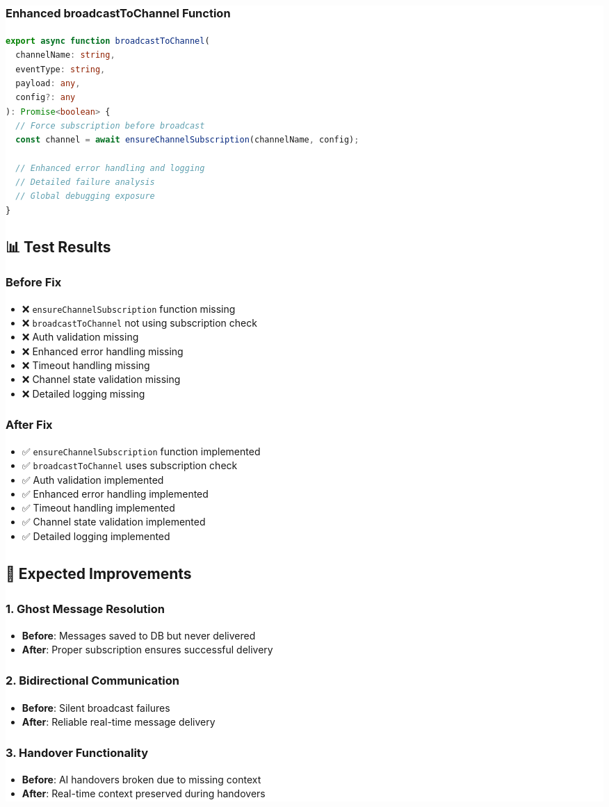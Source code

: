 ### **Enhanced broadcastToChannel Function**
```typescript
export async function broadcastToChannel(
  channelName: string,
  eventType: string,
  payload: any,
  config?: any
): Promise<boolean> {
  // Force subscription before broadcast
  const channel = await ensureChannelSubscription(channelName, config);
  
  // Enhanced error handling and logging
  // Detailed failure analysis
  // Global debugging exposure
}
```

## 📊 Test Results

### **Before Fix**
- ❌ `ensureChannelSubscription` function missing
- ❌ `broadcastToChannel` not using subscription check
- ❌ Auth validation missing
- ❌ Enhanced error handling missing
- ❌ Timeout handling missing
- ❌ Channel state validation missing
- ❌ Detailed logging missing

### **After Fix**
- ✅ `ensureChannelSubscription` function implemented
- ✅ `broadcastToChannel` uses subscription check
- ✅ Auth validation implemented
- ✅ Enhanced error handling implemented
- ✅ Timeout handling implemented
- ✅ Channel state validation implemented
- ✅ Detailed logging implemented

## 🎯 Expected Improvements

### **1. Ghost Message Resolution**
- **Before**: Messages saved to DB but never delivered
- **After**: Proper subscription ensures successful delivery

### **2. Bidirectional Communication**
- **Before**: Silent broadcast failures
- **After**: Reliable real-time message delivery

### **3. Handover Functionality**
- **Before**: AI handovers broken due to missing context
- **After**: Real-time context preserved during handovers
